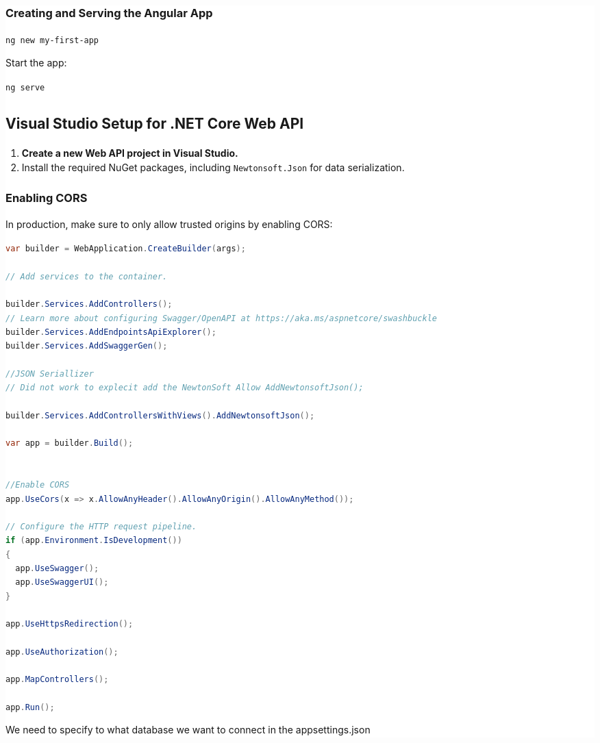 ### Creating and Serving the Angular App

```bash
ng new my-first-app

```
Start the app:

```bash
ng serve
```

## Visual Studio Setup for .NET Core Web API

1. **Create a new Web API project in Visual Studio.**
2. Install the required NuGet packages, including `Newtonsoft.Json` for data serialization.

### Enabling CORS

In production, make sure to only allow trusted origins by enabling CORS:

```csharp
var builder = WebApplication.CreateBuilder(args);

// Add services to the container.

builder.Services.AddControllers();
// Learn more about configuring Swagger/OpenAPI at https://aka.ms/aspnetcore/swashbuckle
builder.Services.AddEndpointsApiExplorer();
builder.Services.AddSwaggerGen();

//JSON Seriallizer
// Did not work to explecit add the NewtonSoft Allow AddNewtonsoftJson(); 

builder.Services.AddControllersWithViews().AddNewtonsoftJson();

var app = builder.Build();


//Enable CORS 
app.UseCors(x => x.AllowAnyHeader().AllowAnyOrigin().AllowAnyMethod());

// Configure the HTTP request pipeline.
if (app.Environment.IsDevelopment())
{
  app.UseSwagger();
  app.UseSwaggerUI();
}

app.UseHttpsRedirection();

app.UseAuthorization();

app.MapControllers();

app.Run();


```
We need to specify to what database we want to connect in the appsettings.json
